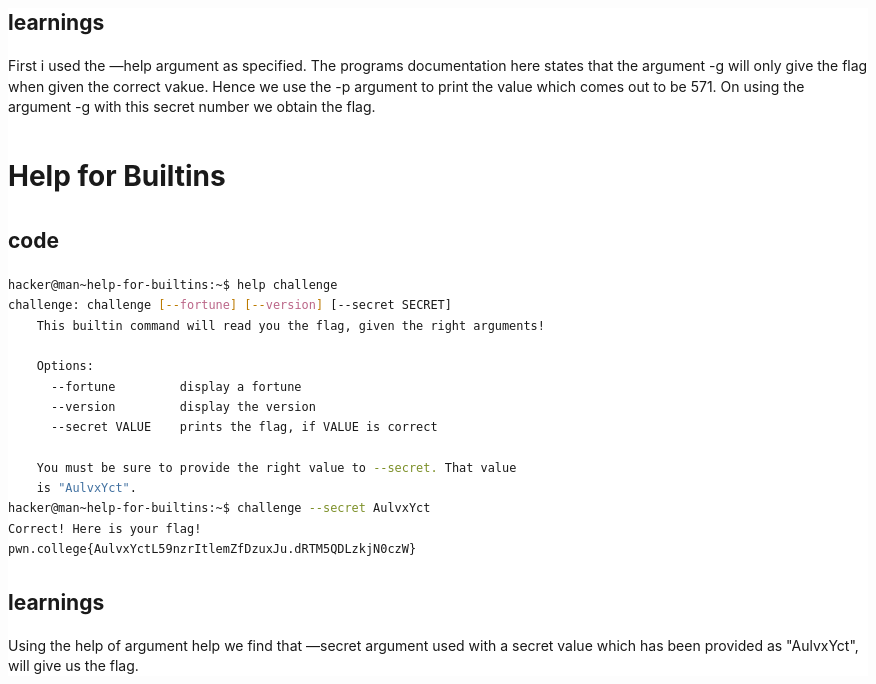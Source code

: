 ## learnings

First i used the —help argument as specified. The programs documentation here states that the argument -g will only give the flag when given the correct vakue. Hence we use the -p argument to print the value which comes out to be 571. On using the argument -g with this secret number we obtain the flag.

# Help for Builtins

## code

```bash
hacker@man~help-for-builtins:~$ help challenge
challenge: challenge [--fortune] [--version] [--secret SECRET]
    This builtin command will read you the flag, given the right arguments!

    Options:
      --fortune         display a fortune
      --version         display the version
      --secret VALUE    prints the flag, if VALUE is correct

    You must be sure to provide the right value to --secret. That value
    is "AulvxYct".
hacker@man~help-for-builtins:~$ challenge --secret AulvxYct
Correct! Here is your flag!
pwn.college{AulvxYctL59nzrItlemZfDzuxJu.dRTM5QDLzkjN0czW}
```

## learnings

Using the help of argument help we find that —secret argument used with a secret value which has been provided as "AulvxYct", will give us the flag.
